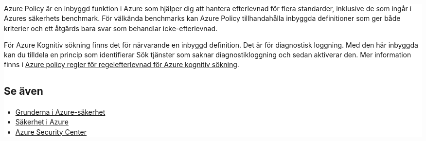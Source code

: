 Azure Policy är en inbyggd funktion i Azure som hjälper dig att hantera efterlevnad för flera standarder, inklusive de som ingår i Azures säkerhets benchmark. För välkända benchmarks kan Azure Policy tillhandahålla inbyggda definitioner som ger både kriterier och ett åtgärds bara svar som behandlar icke-efterlevnad.

För Azure Kognitiv sökning finns det för närvarande en inbyggd definition. Det är för diagnostisk loggning. Med den här inbyggda kan du tilldela en princip som identifierar Sök tjänster som saknar diagnostikloggning och sedan aktiverar den. Mer information finns i [Azure policy regler för regelefterlevnad för Azure kognitiv sökning](security-controls-policy.md).

## <a name="see-also"></a>Se även

+ [Grunderna i Azure-säkerhet](../security/fundamentals/index.yml)
+ [Säkerhet i Azure](https://azure.microsoft.com/overview/security)
+ [Azure Security Center](../security-center/index.yml)